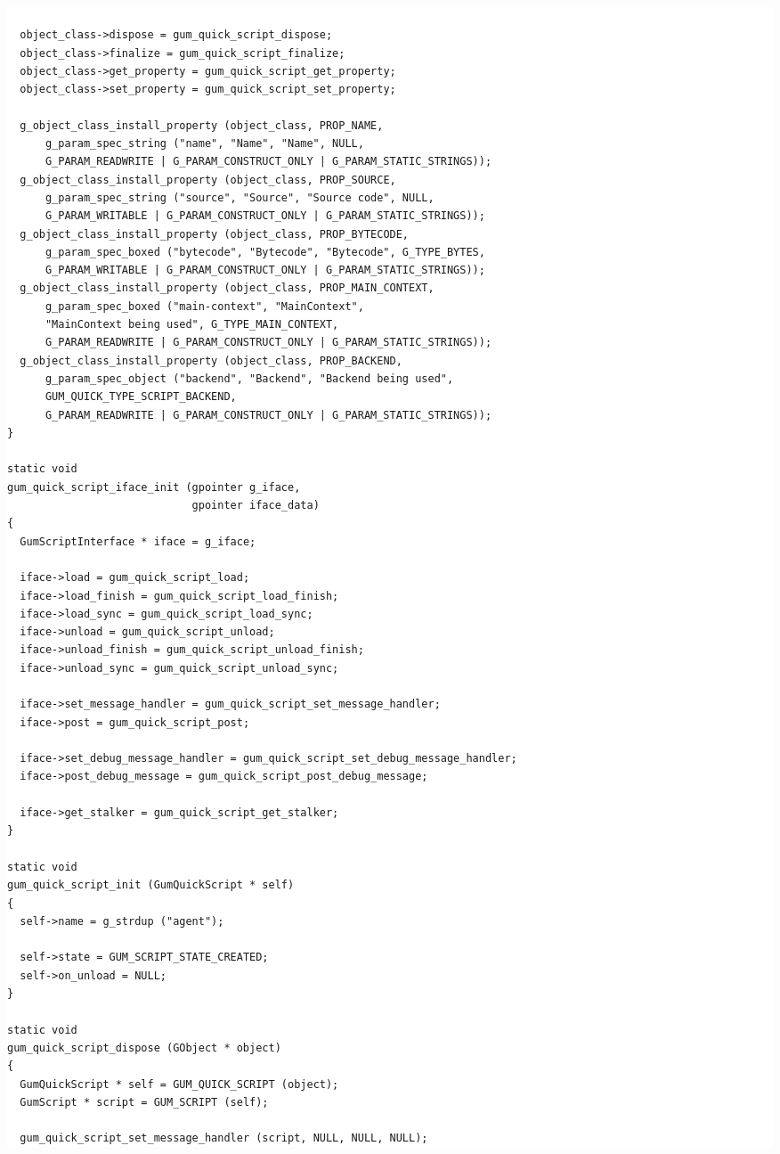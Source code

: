 ```

  object_class->dispose = gum_quick_script_dispose;
  object_class->finalize = gum_quick_script_finalize;
  object_class->get_property = gum_quick_script_get_property;
  object_class->set_property = gum_quick_script_set_property;

  g_object_class_install_property (object_class, PROP_NAME,
      g_param_spec_string ("name", "Name", "Name", NULL,
      G_PARAM_READWRITE | G_PARAM_CONSTRUCT_ONLY | G_PARAM_STATIC_STRINGS));
  g_object_class_install_property (object_class, PROP_SOURCE,
      g_param_spec_string ("source", "Source", "Source code", NULL,
      G_PARAM_WRITABLE | G_PARAM_CONSTRUCT_ONLY | G_PARAM_STATIC_STRINGS));
  g_object_class_install_property (object_class, PROP_BYTECODE,
      g_param_spec_boxed ("bytecode", "Bytecode", "Bytecode", G_TYPE_BYTES,
      G_PARAM_WRITABLE | G_PARAM_CONSTRUCT_ONLY | G_PARAM_STATIC_STRINGS));
  g_object_class_install_property (object_class, PROP_MAIN_CONTEXT,
      g_param_spec_boxed ("main-context", "MainContext",
      "MainContext being used", G_TYPE_MAIN_CONTEXT,
      G_PARAM_READWRITE | G_PARAM_CONSTRUCT_ONLY | G_PARAM_STATIC_STRINGS));
  g_object_class_install_property (object_class, PROP_BACKEND,
      g_param_spec_object ("backend", "Backend", "Backend being used",
      GUM_QUICK_TYPE_SCRIPT_BACKEND,
      G_PARAM_READWRITE | G_PARAM_CONSTRUCT_ONLY | G_PARAM_STATIC_STRINGS));
}

static void
gum_quick_script_iface_init (gpointer g_iface,
                             gpointer iface_data)
{
  GumScriptInterface * iface = g_iface;

  iface->load = gum_quick_script_load;
  iface->load_finish = gum_quick_script_load_finish;
  iface->load_sync = gum_quick_script_load_sync;
  iface->unload = gum_quick_script_unload;
  iface->unload_finish = gum_quick_script_unload_finish;
  iface->unload_sync = gum_quick_script_unload_sync;

  iface->set_message_handler = gum_quick_script_set_message_handler;
  iface->post = gum_quick_script_post;

  iface->set_debug_message_handler = gum_quick_script_set_debug_message_handler;
  iface->post_debug_message = gum_quick_script_post_debug_message;

  iface->get_stalker = gum_quick_script_get_stalker;
}

static void
gum_quick_script_init (GumQuickScript * self)
{
  self->name = g_strdup ("agent");

  self->state = GUM_SCRIPT_STATE_CREATED;
  self->on_unload = NULL;
}

static void
gum_quick_script_dispose (GObject * object)
{
  GumQuickScript * self = GUM_QUICK_SCRIPT (object);
  GumScript * script = GUM_SCRIPT (self);

  gum_quick_script_set_message_handler (script, NULL, NULL, NULL);
```
